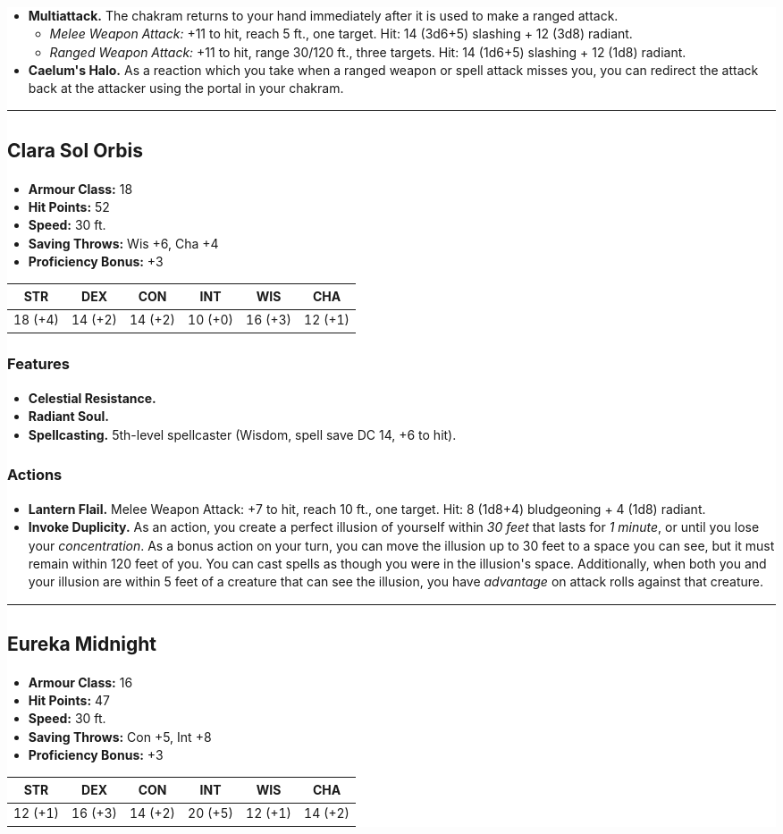 - **Multiattack.** The chakram returns to your hand immediately after it is used to make a ranged attack.
  - *Melee Weapon Attack:* +11 to hit, reach 5 ft., one target. Hit: 14 (3d6+5) slashing + 12 (3d8) radiant.
  - *Ranged Weapon Attack:* +11 to hit, range 30/120 ft., three targets. Hit: 14 (1d6+5) slashing + 12 (1d8) radiant.
- **Caelum's Halo.** As a reaction which you take when a ranged weapon or spell attack misses you, you can redirect the attack back at the attacker using the portal in your chakram.

---

## **Clara Sol Orbis**

- **Armour Class:** 18
- **Hit Points:** 52
- **Speed:** 30 ft.
- **Saving Throws:** Wis +6, Cha +4
- **Proficiency Bonus:** +3

| STR     | DEX     | CON     | INT     | WIS     | CHA     |
|---------|---------|---------|---------|---------|---------|
| 18 (+4) | 14 (+2) | 14 (+2) | 10 (+0) | 16 (+3) | 12 (+1) |

### Features

- **Celestial Resistance.**
- **Radiant Soul.**
- **Spellcasting.** 5th-level spellcaster (Wisdom, spell save DC 14, +6 to hit).

### Actions

- **Lantern Flail.** Melee Weapon Attack: +7 to hit, reach 10 ft., one target. Hit: 8 (1d8+4) bludgeoning + 4 (1d8) radiant.
- **Invoke Duplicity.** As an action, you create a perfect illusion of yourself within *30 feet* that lasts for *1 minute*, or until you lose your *concentration*. As a bonus action on your turn, you can move the illusion up to 30 feet to a space you can see, but it must remain within 120 feet of you. You can cast spells as though you were in the illusion's space. Additionally, when both you and your illusion are within 5 feet of a creature that can see the illusion, you have *advantage* on attack rolls against that creature.

---

## **Eureka Midnight**

- **Armour Class:** 16
- **Hit Points:** 47
- **Speed:** 30 ft.
- **Saving Throws:** Con +5, Int +8
- **Proficiency Bonus:** +3

| STR     | DEX     | CON     | INT     | WIS     | CHA     |
|---------|---------|---------|---------|---------|---------|
| 12 (+1) | 16 (+3) | 14 (+2) | 20 (+5) | 12 (+1) | 14 (+2) |
